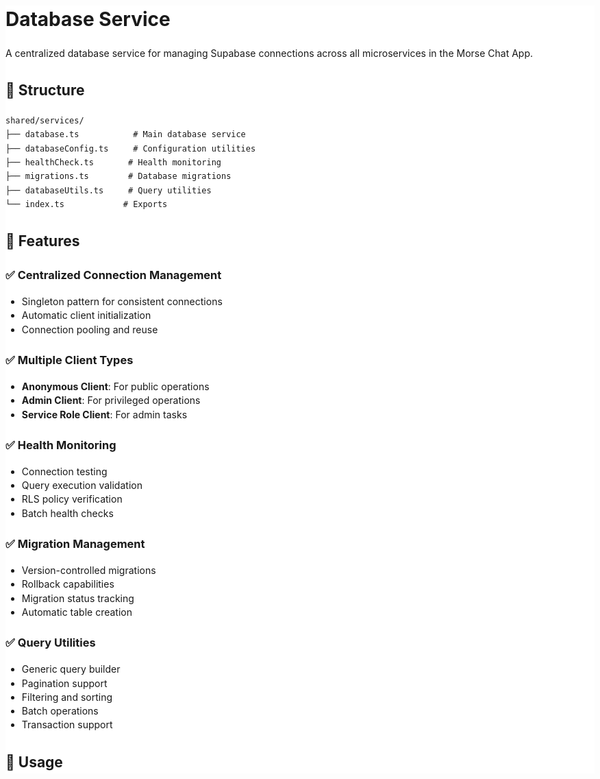 # Database Service

A centralized database service for managing Supabase connections across all microservices in the Morse Chat App.

## 📁 Structure

```
shared/services/
├── database.ts           # Main database service
├── databaseConfig.ts     # Configuration utilities
├── healthCheck.ts       # Health monitoring
├── migrations.ts        # Database migrations
├── databaseUtils.ts     # Query utilities
└── index.ts            # Exports
```

## 🚀 Features

### ✅ **Centralized Connection Management**
- Singleton pattern for consistent connections
- Automatic client initialization
- Connection pooling and reuse

### ✅ **Multiple Client Types**
- **Anonymous Client**: For public operations
- **Admin Client**: For privileged operations
- **Service Role Client**: For admin tasks

### ✅ **Health Monitoring**
- Connection testing
- Query execution validation
- RLS policy verification
- Batch health checks

### ✅ **Migration Management**
- Version-controlled migrations
- Rollback capabilities
- Migration status tracking
- Automatic table creation

### ✅ **Query Utilities**
- Generic query builder
- Pagination support
- Filtering and sorting
- Batch operations
- Transaction support

## 🔧 Usage
